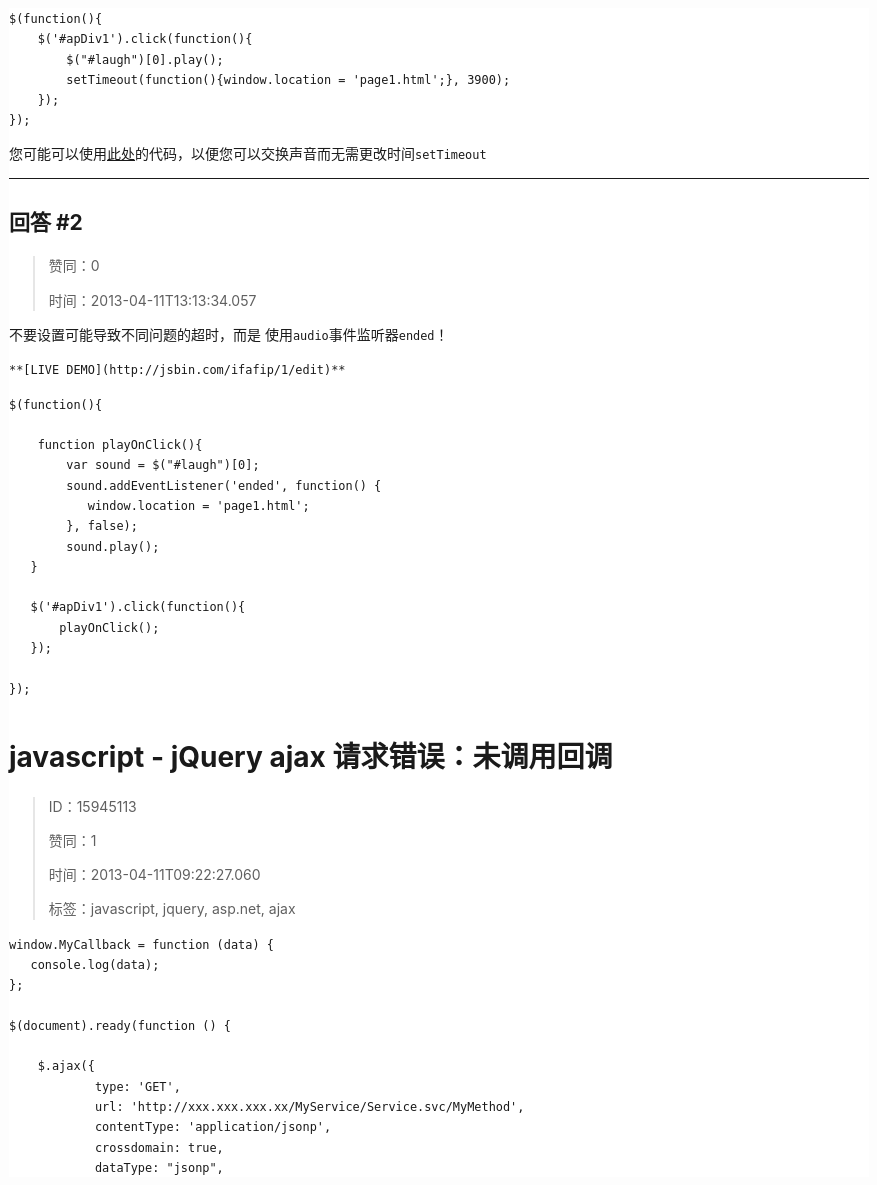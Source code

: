 ```
$(function(){
    $('#apDiv1').click(function(){
        $("#laugh")[0].play();
        setTimeout(function(){window.location = 'page1.html';}, 3900);
    });
}); 
```

您可能可以使用[此处](https://stackoverflow.com/questions/9346579/how-can-i-tell-when-an-html5-audio-element-has-finished-playing)的代码，以便您可以交换声音而无需更改时间`setTimeout`

* * *

## 回答 #2

> 赞同：0
> 
> 时间：2013-04-11T13:13:34.057

不要设置可能导致不同问题的超时，而是
使用`audio`事件监听器`ended`！

`**[LIVE DEMO](http://jsbin.com/ifafip/1/edit)**`

```
$(function(){

    function playOnClick(){          
        var sound = $("#laugh")[0];     
        sound.addEventListener('ended', function() {        
           window.location = 'page1.html';        
        }, false);          
        sound.play();          
   }

   $('#apDiv1').click(function(){
       playOnClick();
   });

}); 
```

# javascript - jQuery ajax 请求错误：未调用回调

> ID：15945113
> 
> 赞同：1
> 
> 时间：2013-04-11T09:22:27.060
> 
> 标签：javascript, jquery, asp.net, ajax

```
window.MyCallback = function (data) {
   console.log(data);
};

$(document).ready(function () {

    $.ajax({
            type: 'GET',
            url: 'http://xxx.xxx.xxx.xx/MyService/Service.svc/MyMethod',
            contentType: 'application/jsonp',
            crossdomain: true,
            dataType: "jsonp",
```